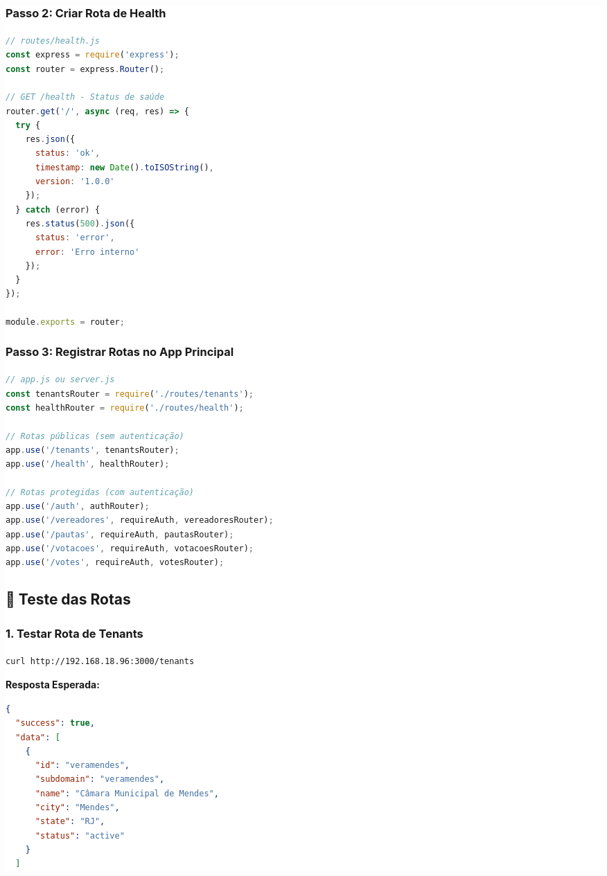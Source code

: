 ### **Passo 2: Criar Rota de Health**
```javascript
// routes/health.js
const express = require('express');
const router = express.Router();

// GET /health - Status de saúde
router.get('/', async (req, res) => {
  try {
    res.json({
      status: 'ok',
      timestamp: new Date().toISOString(),
      version: '1.0.0'
    });
  } catch (error) {
    res.status(500).json({
      status: 'error',
      error: 'Erro interno'
    });
  }
});

module.exports = router;
```

### **Passo 3: Registrar Rotas no App Principal**
```javascript
// app.js ou server.js
const tenantsRouter = require('./routes/tenants');
const healthRouter = require('./routes/health');

// Rotas públicas (sem autenticação)
app.use('/tenants', tenantsRouter);
app.use('/health', healthRouter);

// Rotas protegidas (com autenticação)
app.use('/auth', authRouter);
app.use('/vereadores', requireAuth, vereadoresRouter);
app.use('/pautas', requireAuth, pautasRouter);
app.use('/votacoes', requireAuth, votacoesRouter);
app.use('/votes', requireAuth, votesRouter);
```

## 🧪 Teste das Rotas

### **1. Testar Rota de Tenants**
```bash
curl http://192.168.18.96:3000/tenants
```

**Resposta Esperada:**
```json
{
  "success": true,
  "data": [
    {
      "id": "veramendes",
      "subdomain": "veramendes",
      "name": "Câmara Municipal de Mendes",
      "city": "Mendes",
      "state": "RJ",
      "status": "active"
    }
  ]
```